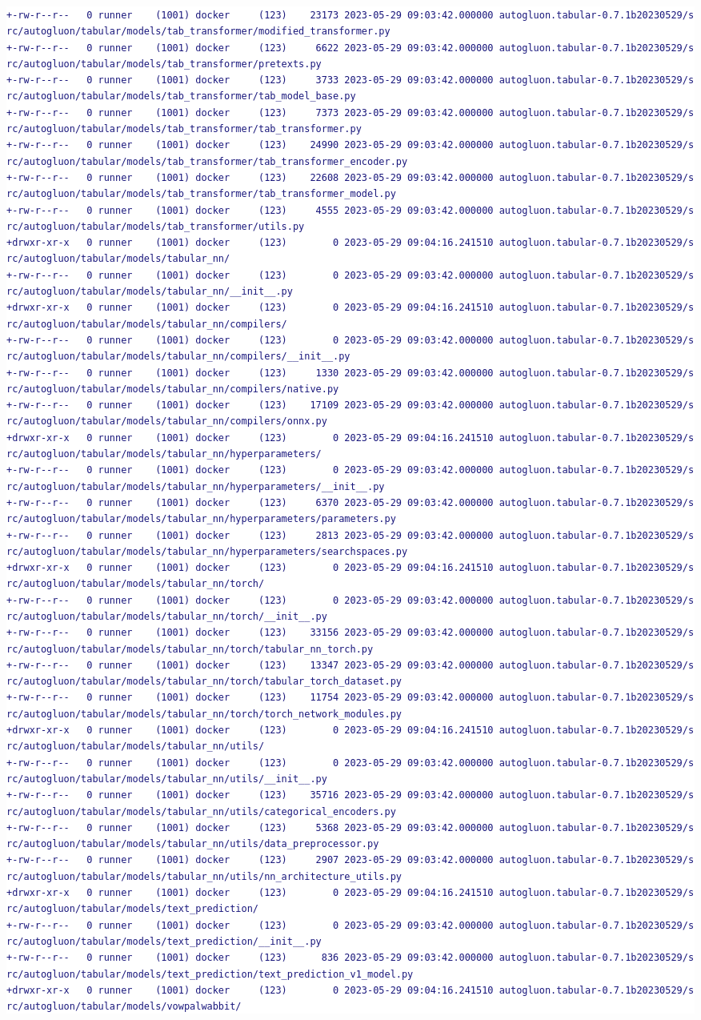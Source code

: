 ```diff
+-rw-r--r--   0 runner    (1001) docker     (123)    23173 2023-05-29 09:03:42.000000 autogluon.tabular-0.7.1b20230529/src/autogluon/tabular/models/tab_transformer/modified_transformer.py
+-rw-r--r--   0 runner    (1001) docker     (123)     6622 2023-05-29 09:03:42.000000 autogluon.tabular-0.7.1b20230529/src/autogluon/tabular/models/tab_transformer/pretexts.py
+-rw-r--r--   0 runner    (1001) docker     (123)     3733 2023-05-29 09:03:42.000000 autogluon.tabular-0.7.1b20230529/src/autogluon/tabular/models/tab_transformer/tab_model_base.py
+-rw-r--r--   0 runner    (1001) docker     (123)     7373 2023-05-29 09:03:42.000000 autogluon.tabular-0.7.1b20230529/src/autogluon/tabular/models/tab_transformer/tab_transformer.py
+-rw-r--r--   0 runner    (1001) docker     (123)    24990 2023-05-29 09:03:42.000000 autogluon.tabular-0.7.1b20230529/src/autogluon/tabular/models/tab_transformer/tab_transformer_encoder.py
+-rw-r--r--   0 runner    (1001) docker     (123)    22608 2023-05-29 09:03:42.000000 autogluon.tabular-0.7.1b20230529/src/autogluon/tabular/models/tab_transformer/tab_transformer_model.py
+-rw-r--r--   0 runner    (1001) docker     (123)     4555 2023-05-29 09:03:42.000000 autogluon.tabular-0.7.1b20230529/src/autogluon/tabular/models/tab_transformer/utils.py
+drwxr-xr-x   0 runner    (1001) docker     (123)        0 2023-05-29 09:04:16.241510 autogluon.tabular-0.7.1b20230529/src/autogluon/tabular/models/tabular_nn/
+-rw-r--r--   0 runner    (1001) docker     (123)        0 2023-05-29 09:03:42.000000 autogluon.tabular-0.7.1b20230529/src/autogluon/tabular/models/tabular_nn/__init__.py
+drwxr-xr-x   0 runner    (1001) docker     (123)        0 2023-05-29 09:04:16.241510 autogluon.tabular-0.7.1b20230529/src/autogluon/tabular/models/tabular_nn/compilers/
+-rw-r--r--   0 runner    (1001) docker     (123)        0 2023-05-29 09:03:42.000000 autogluon.tabular-0.7.1b20230529/src/autogluon/tabular/models/tabular_nn/compilers/__init__.py
+-rw-r--r--   0 runner    (1001) docker     (123)     1330 2023-05-29 09:03:42.000000 autogluon.tabular-0.7.1b20230529/src/autogluon/tabular/models/tabular_nn/compilers/native.py
+-rw-r--r--   0 runner    (1001) docker     (123)    17109 2023-05-29 09:03:42.000000 autogluon.tabular-0.7.1b20230529/src/autogluon/tabular/models/tabular_nn/compilers/onnx.py
+drwxr-xr-x   0 runner    (1001) docker     (123)        0 2023-05-29 09:04:16.241510 autogluon.tabular-0.7.1b20230529/src/autogluon/tabular/models/tabular_nn/hyperparameters/
+-rw-r--r--   0 runner    (1001) docker     (123)        0 2023-05-29 09:03:42.000000 autogluon.tabular-0.7.1b20230529/src/autogluon/tabular/models/tabular_nn/hyperparameters/__init__.py
+-rw-r--r--   0 runner    (1001) docker     (123)     6370 2023-05-29 09:03:42.000000 autogluon.tabular-0.7.1b20230529/src/autogluon/tabular/models/tabular_nn/hyperparameters/parameters.py
+-rw-r--r--   0 runner    (1001) docker     (123)     2813 2023-05-29 09:03:42.000000 autogluon.tabular-0.7.1b20230529/src/autogluon/tabular/models/tabular_nn/hyperparameters/searchspaces.py
+drwxr-xr-x   0 runner    (1001) docker     (123)        0 2023-05-29 09:04:16.241510 autogluon.tabular-0.7.1b20230529/src/autogluon/tabular/models/tabular_nn/torch/
+-rw-r--r--   0 runner    (1001) docker     (123)        0 2023-05-29 09:03:42.000000 autogluon.tabular-0.7.1b20230529/src/autogluon/tabular/models/tabular_nn/torch/__init__.py
+-rw-r--r--   0 runner    (1001) docker     (123)    33156 2023-05-29 09:03:42.000000 autogluon.tabular-0.7.1b20230529/src/autogluon/tabular/models/tabular_nn/torch/tabular_nn_torch.py
+-rw-r--r--   0 runner    (1001) docker     (123)    13347 2023-05-29 09:03:42.000000 autogluon.tabular-0.7.1b20230529/src/autogluon/tabular/models/tabular_nn/torch/tabular_torch_dataset.py
+-rw-r--r--   0 runner    (1001) docker     (123)    11754 2023-05-29 09:03:42.000000 autogluon.tabular-0.7.1b20230529/src/autogluon/tabular/models/tabular_nn/torch/torch_network_modules.py
+drwxr-xr-x   0 runner    (1001) docker     (123)        0 2023-05-29 09:04:16.241510 autogluon.tabular-0.7.1b20230529/src/autogluon/tabular/models/tabular_nn/utils/
+-rw-r--r--   0 runner    (1001) docker     (123)        0 2023-05-29 09:03:42.000000 autogluon.tabular-0.7.1b20230529/src/autogluon/tabular/models/tabular_nn/utils/__init__.py
+-rw-r--r--   0 runner    (1001) docker     (123)    35716 2023-05-29 09:03:42.000000 autogluon.tabular-0.7.1b20230529/src/autogluon/tabular/models/tabular_nn/utils/categorical_encoders.py
+-rw-r--r--   0 runner    (1001) docker     (123)     5368 2023-05-29 09:03:42.000000 autogluon.tabular-0.7.1b20230529/src/autogluon/tabular/models/tabular_nn/utils/data_preprocessor.py
+-rw-r--r--   0 runner    (1001) docker     (123)     2907 2023-05-29 09:03:42.000000 autogluon.tabular-0.7.1b20230529/src/autogluon/tabular/models/tabular_nn/utils/nn_architecture_utils.py
+drwxr-xr-x   0 runner    (1001) docker     (123)        0 2023-05-29 09:04:16.241510 autogluon.tabular-0.7.1b20230529/src/autogluon/tabular/models/text_prediction/
+-rw-r--r--   0 runner    (1001) docker     (123)        0 2023-05-29 09:03:42.000000 autogluon.tabular-0.7.1b20230529/src/autogluon/tabular/models/text_prediction/__init__.py
+-rw-r--r--   0 runner    (1001) docker     (123)      836 2023-05-29 09:03:42.000000 autogluon.tabular-0.7.1b20230529/src/autogluon/tabular/models/text_prediction/text_prediction_v1_model.py
+drwxr-xr-x   0 runner    (1001) docker     (123)        0 2023-05-29 09:04:16.241510 autogluon.tabular-0.7.1b20230529/src/autogluon/tabular/models/vowpalwabbit/
```